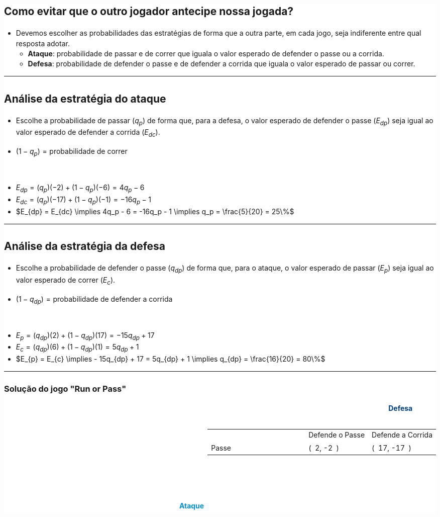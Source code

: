 
## Como evitar que o outro jogador antecipe nossa jogada?
* Devemos escolher as probabilidades das estratégias de forma que a outra parte, em cada jogo, seja indiferente entre qual resposta adotar.
  * **Ataque**: probabilidade de passar e de correr que iguala o valor esperado de defender o passe ou a corrida.
  * **Defesa**: probabilidade de defender o passe e de defender a corrida que iguala o valor esperado de passar ou correr.

---

## Análise da estratégia do ataque
- Escolhe a probabilidade de passar ($q_p$) de forma que, para a defesa, o valor esperado de defender o passe ($E_{dp}$) seja igual ao valor esperado de defender a corrida ($E_{dc}$).
* $(1 - q_p) = \textrm{probabilidade de correr}$
<br>

* $E_{dp} = (q_p)(-2) + (1 - q_p)(-6) = 4q_p - 6$
* $E_{dc} = (q_p)(-17) + (1 - q_p)(-1) = -16q_p - 1$
* $E_{dp} = E_{dc} \implies 4q_p - 6 = -16q_p - 1 \implies q_p = \frac{5}{20} = 25\%$

---

## Análise da estratégia da defesa
- Escolhe a probabilidade de defender o passe ($q_{dp}$) de forma que, para o ataque, o valor esperado de passar ($E_p$) seja igual ao valor esperado de correr ($E_{c}$).
* $(1 - q_{dp}) = \textrm{probabilidade de defender a corrida}$
<br>

* $E_{p} = (q_{dp})(2) + (1 - q_{dp})(17) = - 15q_{dp} + 17$
* $E_{c} = (q_{dp})(6) + (1 - q_{dp})(1) = 5q_{dp} + 1$
* $E_{p} = E_{c} \implies - 15q_{dp} + 17 = 5q_{dp} + 1 \implies q_{dp} = \frac{16}{20} = 80\%$

---

### Solução do jogo "Run or Pass"



<div class="columns" style="grid-template-columns: auto auto auto auto; gap: 0.5rem;">
<div style="line-height: 200%; margin: 190px 0 auto auto;">
<b style="color: #058ED0;">Ataque</b>
</div>
<div>
<div style="margin: 0 10px 30px 360px;"><b style="color: #003E7E; text-align: center;">Defesa</b></div>

<table>
  <tr class="game action player2"> 
    <td></td>
    <td><span class="__underp21__">Defende o Passe</span></td>
    <td><span class="__underp22__">Defende a Corrida</span></td>
  </tr>
  <tr>
    <td class="game action player1" style="width: 180px;"><span class="__underp11__">Passe</span></td>
    <td class="game">(&nbsp;
      <span class="payoff player1 __fade1__ __under1__">2</span>, 
      <span class="payoff player2 __fade2__ under">-2</span>
    &nbsp;)</td>
    <td class="game">(&nbsp;
      <span class="payoff player1 __fade3__ under">17</span>, 
      <span class="payoff player2 __fade4__ __under4__">-17</span>
    &nbsp;)</td>
  </tr>
  <tr>